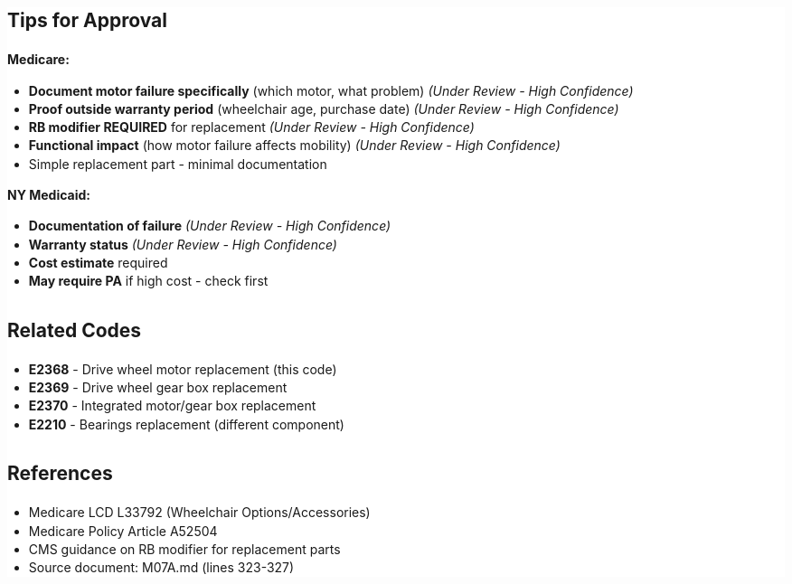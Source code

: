 ## Tips for Approval

**Medicare:**
- **Document motor failure specifically** (which motor, what problem) *(Under Review - High Confidence)*
- **Proof outside warranty period** (wheelchair age, purchase date) *(Under Review - High Confidence)*
- **RB modifier REQUIRED** for replacement *(Under Review - High Confidence)*
- **Functional impact** (how motor failure affects mobility) *(Under Review - High Confidence)*
- Simple replacement part - minimal documentation

**NY Medicaid:**
- **Documentation of failure** *(Under Review - High Confidence)*
- **Warranty status** *(Under Review - High Confidence)*
- **Cost estimate** required
- **May require PA** if high cost - check first

## Related Codes

- **E2368** - Drive wheel motor replacement (this code)
- **E2369** - Drive wheel gear box replacement
- **E2370** - Integrated motor/gear box replacement
- **E2210** - Bearings replacement (different component)

## References

- Medicare LCD L33792 (Wheelchair Options/Accessories)
- Medicare Policy Article A52504
- CMS guidance on RB modifier for replacement parts
- Source document: M07A.md (lines 323-327)
